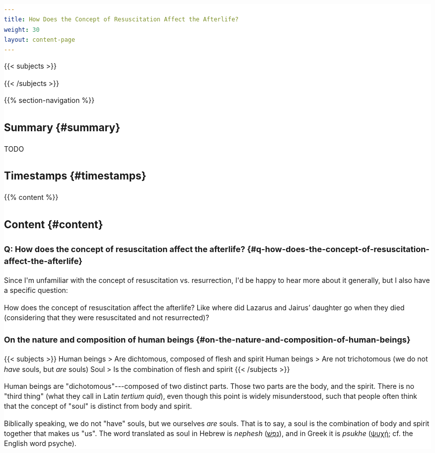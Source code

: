 ```yaml
---
title: How Does the Concept of Resuscitation Affect the Afterlife?
weight: 30
layout: content-page
---
```


{{< subjects >}}

{{< /subjects >}}

{{% section-navigation %}}



## Summary {#summary}

TODO

## Timestamps {#timestamps}


{{% content %}}

## Content {#content}



### Q: How does the concept of resuscitation affect the afterlife? {#q-how-does-the-concept-of-resuscitation-affect-the-afterlife}

Since I'm unfamiliar with the concept of resuscitation vs. resurrection, I'd be happy to hear more about it generally, but I also have a specific question:

How does the concept of resuscitation affect the afterlife? Like where did Lazarus and Jairus’ daughter go when they died (considering that they were resuscitated and not resurrected)?



### On the nature and composition of human beings {#on-the-nature-and-composition-of-human-beings}

{{< subjects >}}
Human beings > Are dichtomous, composed of flesh and spirit
Human beings > Are not trichotomous (we do not *have* souls, but *are* souls)
Soul > Is the combination of flesh and spirit
{{< /subjects >}}

Human beings are "dichotomous"---composed of two distinct parts. Those two parts are the body, and the spirit. There is no "third thing" (what they call in Latin *tertium quid*), even though this point is widely misunderstood, such that people often think that the concept of "soul" is distinct from body and spirit.

Biblically speaking, we do not "have" souls, but we ourselves *are* souls. That is to say, a soul is the combination of body and spirit together that makes us "us". The word translated as soul in Hebrew is *nephesh* ([נֶפֶשׁ](https://biblehub.com/hebrew/5315.htm)), and in Greek it is *psukhe* ([ψυχή](https://biblehub.com/greek/5590.htm); cf. the English word psyche).
